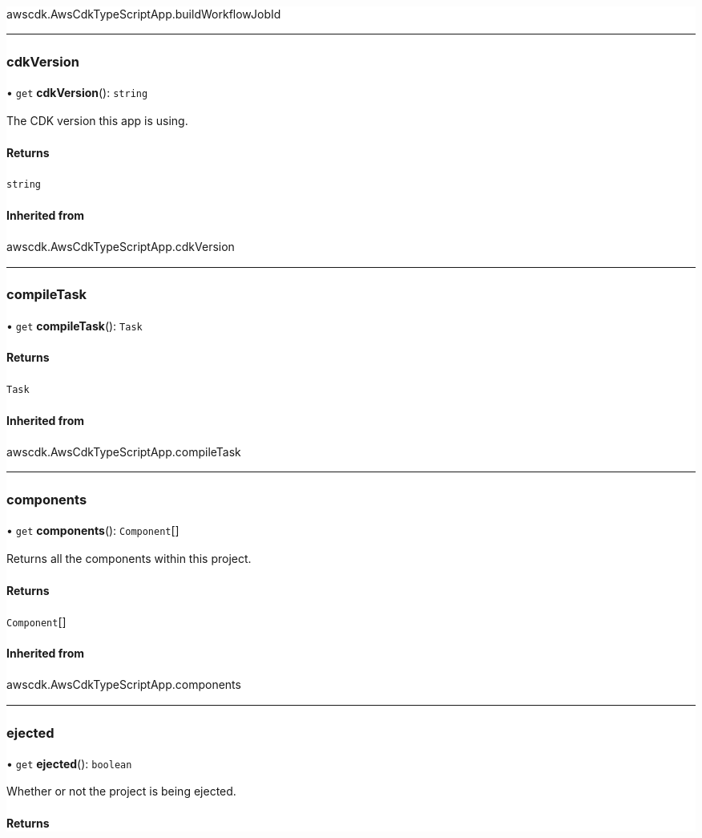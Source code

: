 awscdk.AwsCdkTypeScriptApp.buildWorkflowJobId

___

### cdkVersion

• `get` **cdkVersion**(): `string`

The CDK version this app is using.

#### Returns

`string`

#### Inherited from

awscdk.AwsCdkTypeScriptApp.cdkVersion

___

### compileTask

• `get` **compileTask**(): `Task`

#### Returns

`Task`

#### Inherited from

awscdk.AwsCdkTypeScriptApp.compileTask

___

### components

• `get` **components**(): `Component`[]

Returns all the components within this project.

#### Returns

`Component`[]

#### Inherited from

awscdk.AwsCdkTypeScriptApp.components

___

### ejected

• `get` **ejected**(): `boolean`

Whether or not the project is being ejected.

#### Returns
